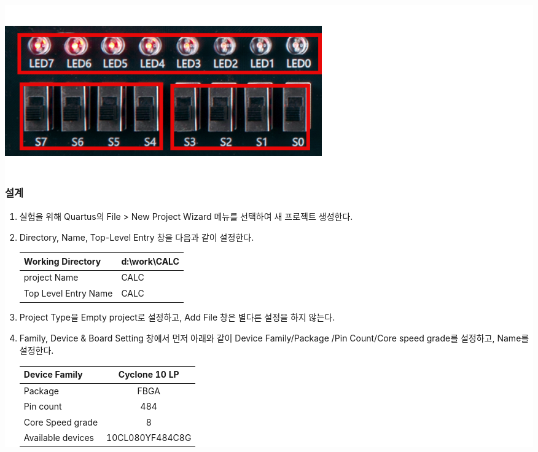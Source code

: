 <br>

<img src="./pds/sact-mult.png" alt="scmp4_t-cmp4_" style="width: 60%;"><br><br>

### **설계**

1. 실험을 위해 Quartus의 File > New Project Wizard 메뉴를 선택하여 새 프로젝트 생성한다. 

2. Directory, Name, Top-Level Entry 창을 다음과 같이 설정한다. 

    |Working Directory|d:\work\CALC|
    |-|-|
    |project Name | CALC|
    |Top Level Entry Name | CALC|


3. Project Type을 Empty project로 설정하고, Add File 창은 별다른 설정을 하지 않는다. 

4. Family, Device & Board Setting 창에서 먼저 아래와 같이 Device Family/Package /Pin Count/Core speed grade를 설정하고, Name를 설정한다. 

    |Device Family|Cyclone 10 LP|
    |-|:-:|
    |Package|FBGA|
    |Pin count|484|
    |Core Speed grade|8|
    |Available devices|10CL080YF484C8G|
